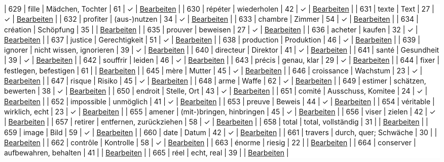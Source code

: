 | 629 | fille | Mädchen, Tochter | 61 | ✓ | [Bearbeiten](cards/0629_fille.yml) |
| 630 | répéter | wiederholen | 42 | ✓ | [Bearbeiten](cards/0630_répéter.yml) |
| 631 | texte | Text | 27 | ✓ | [Bearbeiten](cards/0631_texte.yml) |
| 632 | profiter | (aus-)nutzen | 34 | ✓ | [Bearbeiten](cards/0632_profiter.yml) |
| 633 | chambre | Zimmer | 54 | ✓ | [Bearbeiten](cards/0633_chambre.yml) |
| 634 | création | Schöpfung | 35 |  | [Bearbeiten](cards/0634_création.yml) |
| 635 | prouver | beweisen | 27 | ✓ | [Bearbeiten](cards/0635_prouver.yml) |
| 636 | acheter | kaufen | 32 | ✓ | [Bearbeiten](cards/0636_acheter.yml) |
| 637 | justice | Gerechtigkeit | 51 | ✓ | [Bearbeiten](cards/0637_justice.yml) |
| 638 | production | Produktion | 46 | ✓ | [Bearbeiten](cards/0638_production.yml) |
| 639 | ignorer | nicht wissen, ignorieren | 39 | ✓ | [Bearbeiten](cards/0639_ignorer.yml) |
| 640 | directeur | Direktor | 41 | ✓ | [Bearbeiten](cards/0640_directeur.yml) |
| 641 | santé | Gesundheit | 39 | ✓ | [Bearbeiten](cards/0641_santé.yml) |
| 642 | souffrir | leiden | 46 | ✓ | [Bearbeiten](cards/0642_souffrir.yml) |
| 643 | précis | genau, klar | 29 | ✓ | [Bearbeiten](cards/0643_précis.yml) |
| 644 | fixer | festlegen, befestigen | 61 |  | [Bearbeiten](cards/0644_fixer.yml) |
| 645 | mère | Mutter | 45 | ✓ | [Bearbeiten](cards/0645_mère.yml) |
| 646 | croissance | Wachstum | 23 | ✓ | [Bearbeiten](cards/0646_croissance.yml) |
| 647 | risque | Risiko | 45 | ✓ | [Bearbeiten](cards/0647_risque.yml) |
| 648 | arme | Waffe | 62 | ✓ | [Bearbeiten](cards/0648_arme.yml) |
| 649 | estimer | schätzen, bewerten | 38 | ✓ | [Bearbeiten](cards/0649_estimer.yml) |
| 650 | endroit | Stelle, Ort | 43 | ✓ | [Bearbeiten](cards/0650_endroit.yml) |
| 651 | comité | Ausschuss, Komitee | 24 | ✓ | [Bearbeiten](cards/0651_comité.yml) |
| 652 | impossible | unmöglich | 41 | ✓ | [Bearbeiten](cards/0652_impossible.yml) |
| 653 | preuve | Beweis | 44 | ✓ | [Bearbeiten](cards/0653_preuve.yml) |
| 654 | véritable | wirklich, echt | 23 | ✓ | [Bearbeiten](cards/0654_véritable.yml) |
| 655 | amener | (mit-)bringen, hinbringen | 45 | ✓ | [Bearbeiten](cards/0655_amener.yml) |
| 656 | viser | zielen | 42 | ✓ | [Bearbeiten](cards/0656_viser.yml) |
| 657 | retirer | entfernen, zurückziehen | 58 | ✓ | [Bearbeiten](cards/0657_retirer.yml) |
| 658 | total | total, vollständig | 31 |  | [Bearbeiten](cards/0658_total.yml) |
| 659 | image | Bild | 59 | ✓ | [Bearbeiten](cards/0659_image.yml) |
| 660 | date | Datum | 42 | ✓ | [Bearbeiten](cards/0660_date.yml) |
| 661 | travers | durch, quer; Schwäche | 30 |  | [Bearbeiten](cards/0661_travers.yml) |
| 662 | contrôle | Kontrolle | 58 | ✓ | [Bearbeiten](cards/0662_contrôle.yml) |
| 663 | énorme | riesig | 22 |  | [Bearbeiten](cards/0663_énorme.yml) |
| 664 | conserver | aufbewahren, behalten | 41 |  | [Bearbeiten](cards/0664_conserver.yml) |
| 665 | réel | echt, real | 39 |  | [Bearbeiten](cards/0665_réel.yml) |